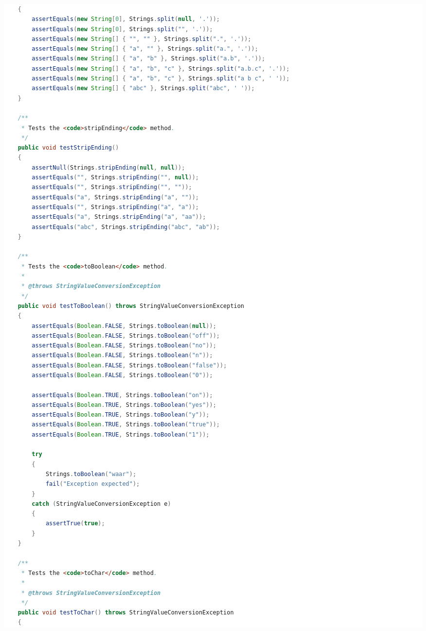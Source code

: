 ```java
	{
		assertEquals(new String[0], Strings.split(null, '.'));
		assertEquals(new String[0], Strings.split("", '.'));
		assertEquals(new String[] { "", "" }, Strings.split(".", '.'));
		assertEquals(new String[] { "a", "" }, Strings.split("a.", '.'));
		assertEquals(new String[] { "a", "b" }, Strings.split("a.b", '.'));
		assertEquals(new String[] { "a", "b", "c" }, Strings.split("a.b.c", '.'));
		assertEquals(new String[] { "a", "b", "c" }, Strings.split("a b c", ' '));
		assertEquals(new String[] { "abc" }, Strings.split("abc", ' '));
	}

	/**
	 * Tests the <code>stripEnding</code> method.
	 */
	public void testStripEnding()
	{
		assertNull(Strings.stripEnding(null, null));
		assertEquals("", Strings.stripEnding("", null));
		assertEquals("", Strings.stripEnding("", ""));
		assertEquals("a", Strings.stripEnding("a", ""));
		assertEquals("", Strings.stripEnding("a", "a"));
		assertEquals("a", Strings.stripEnding("a", "aa"));
		assertEquals("abc", Strings.stripEnding("abc", "ab"));
	}

	/**
	 * Tests the <code>toBoolean</code> method.
	 * 
	 * @throws StringValueConversionException
	 */
	public void testToBoolean() throws StringValueConversionException
	{
		assertEquals(Boolean.FALSE, Strings.toBoolean(null));
		assertEquals(Boolean.FALSE, Strings.toBoolean("off"));
		assertEquals(Boolean.FALSE, Strings.toBoolean("no"));
		assertEquals(Boolean.FALSE, Strings.toBoolean("n"));
		assertEquals(Boolean.FALSE, Strings.toBoolean("false"));
		assertEquals(Boolean.FALSE, Strings.toBoolean("0"));

		assertEquals(Boolean.TRUE, Strings.toBoolean("on"));
		assertEquals(Boolean.TRUE, Strings.toBoolean("yes"));
		assertEquals(Boolean.TRUE, Strings.toBoolean("y"));
		assertEquals(Boolean.TRUE, Strings.toBoolean("true"));
		assertEquals(Boolean.TRUE, Strings.toBoolean("1"));

		try
		{
			Strings.toBoolean("waar");
			fail("Exception expected");
		}
		catch (StringValueConversionException e)
		{
			assertTrue(true);
		}
	}

	/**
	 * Tests the <code>toChar</code> method.
	 * 
	 * @throws StringValueConversionException
	 */
	public void testToChar() throws StringValueConversionException
	{
```